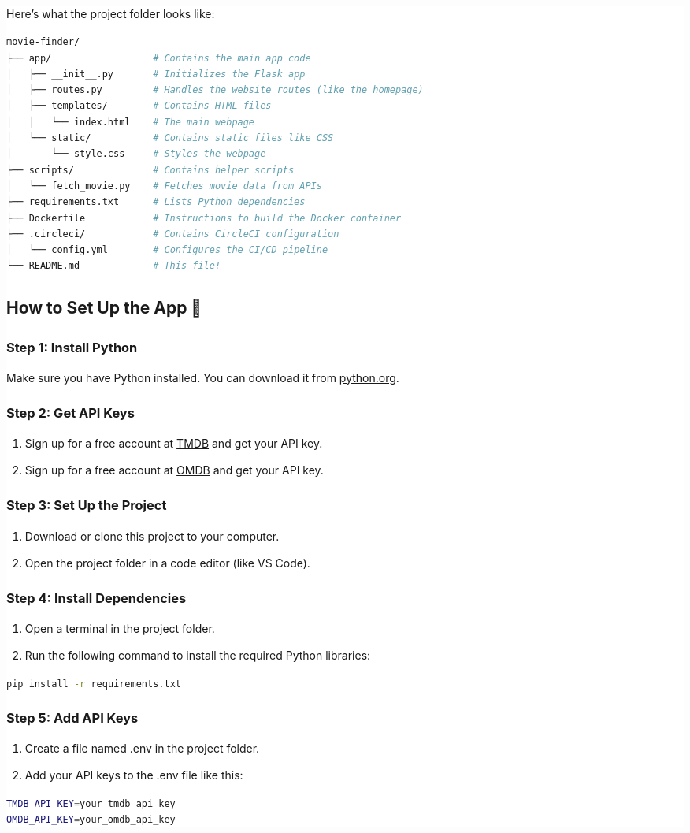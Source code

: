 Here’s what the project folder looks like:

```bash
movie-finder/
├── app/                  # Contains the main app code
│   ├── __init__.py       # Initializes the Flask app
│   ├── routes.py         # Handles the website routes (like the homepage)
│   ├── templates/        # Contains HTML files
│   │   └── index.html    # The main webpage
│   └── static/           # Contains static files like CSS
│       └── style.css     # Styles the webpage
├── scripts/              # Contains helper scripts
│   └── fetch_movie.py    # Fetches movie data from APIs
├── requirements.txt      # Lists Python dependencies
├── Dockerfile            # Instructions to build the Docker container
├── .circleci/            # Contains CircleCI configuration
│   └── config.yml        # Configures the CI/CD pipeline
└── README.md             # This file!
```

## How to Set Up the App 🚀

### Step 1: Install Python

Make sure you have Python installed. You can download it from [python.org](python.org).

### Step 2: Get API Keys

1. Sign up for a free account at [TMDB](https://www.themoviedb.org/) and get your API key.

2. Sign up for a free account at [OMDB](http://www.omdbapi.com/) and get your API key.

### Step 3: Set Up the Project

1. Download or clone this project to your computer.

2. Open the project folder in a code editor (like VS Code).

### Step 4: Install Dependencies

1. Open a terminal in the project folder.

2. Run the following command to install the required Python libraries:
```bash
pip install -r requirements.txt
```

### Step 5: Add API Keys

1. Create a file named .env in the project folder.

2. Add your API keys to the .env file like this:
```bash
TMDB_API_KEY=your_tmdb_api_key
OMDB_API_KEY=your_omdb_api_key
```
